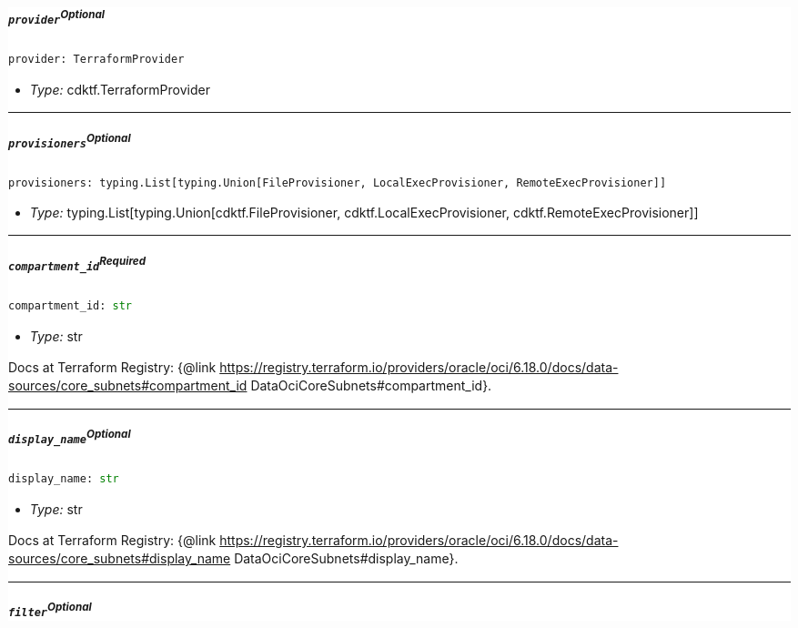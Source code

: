 ##### `provider`<sup>Optional</sup> <a name="provider" id="rhizo-co-terraform-provider-oci.dataOciCoreSubnets.DataOciCoreSubnetsConfig.property.provider"></a>

```python
provider: TerraformProvider
```

- *Type:* cdktf.TerraformProvider

---

##### `provisioners`<sup>Optional</sup> <a name="provisioners" id="rhizo-co-terraform-provider-oci.dataOciCoreSubnets.DataOciCoreSubnetsConfig.property.provisioners"></a>

```python
provisioners: typing.List[typing.Union[FileProvisioner, LocalExecProvisioner, RemoteExecProvisioner]]
```

- *Type:* typing.List[typing.Union[cdktf.FileProvisioner, cdktf.LocalExecProvisioner, cdktf.RemoteExecProvisioner]]

---

##### `compartment_id`<sup>Required</sup> <a name="compartment_id" id="rhizo-co-terraform-provider-oci.dataOciCoreSubnets.DataOciCoreSubnetsConfig.property.compartmentId"></a>

```python
compartment_id: str
```

- *Type:* str

Docs at Terraform Registry: {@link https://registry.terraform.io/providers/oracle/oci/6.18.0/docs/data-sources/core_subnets#compartment_id DataOciCoreSubnets#compartment_id}.

---

##### `display_name`<sup>Optional</sup> <a name="display_name" id="rhizo-co-terraform-provider-oci.dataOciCoreSubnets.DataOciCoreSubnetsConfig.property.displayName"></a>

```python
display_name: str
```

- *Type:* str

Docs at Terraform Registry: {@link https://registry.terraform.io/providers/oracle/oci/6.18.0/docs/data-sources/core_subnets#display_name DataOciCoreSubnets#display_name}.

---

##### `filter`<sup>Optional</sup> <a name="filter" id="rhizo-co-terraform-provider-oci.dataOciCoreSubnets.DataOciCoreSubnetsConfig.property.filter"></a>
